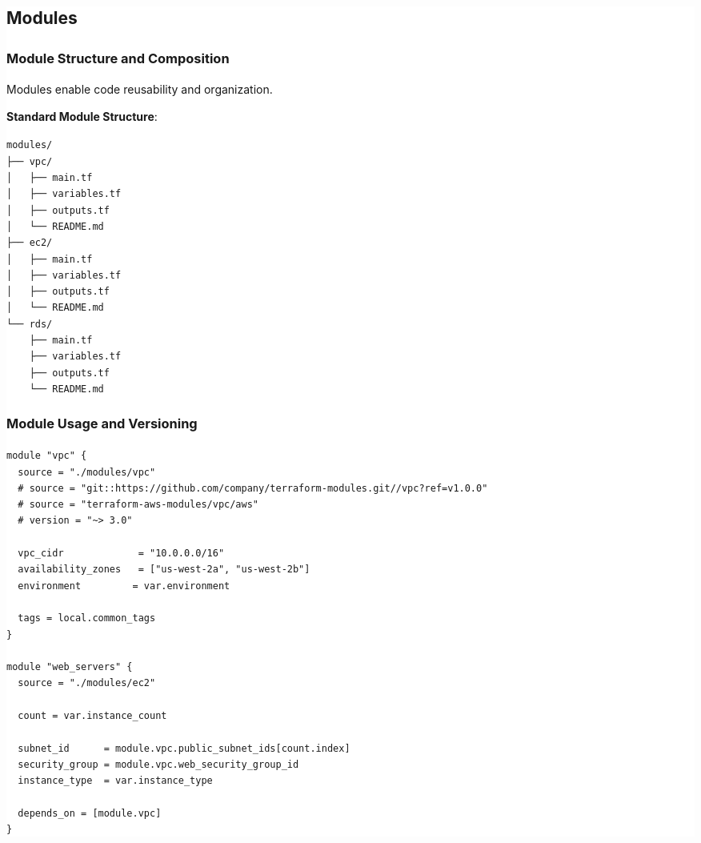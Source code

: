 
## Modules

### Module Structure and Composition

Modules enable code reusability and organization.

**Standard Module Structure**:

```
modules/
├── vpc/
│   ├── main.tf
│   ├── variables.tf
│   ├── outputs.tf
│   └── README.md
├── ec2/
│   ├── main.tf
│   ├── variables.tf
│   ├── outputs.tf
│   └── README.md
└── rds/
    ├── main.tf
    ├── variables.tf
    ├── outputs.tf
    └── README.md
```

### Module Usage and Versioning

```hcl
module "vpc" {
  source = "./modules/vpc"
  # source = "git::https://github.com/company/terraform-modules.git//vpc?ref=v1.0.0"
  # source = "terraform-aws-modules/vpc/aws"
  # version = "~> 3.0"
  
  vpc_cidr             = "10.0.0.0/16"
  availability_zones   = ["us-west-2a", "us-west-2b"]
  environment         = var.environment
  
  tags = local.common_tags
}

module "web_servers" {
  source = "./modules/ec2"
  
  count = var.instance_count
  
  subnet_id      = module.vpc.public_subnet_ids[count.index]
  security_group = module.vpc.web_security_group_id
  instance_type  = var.instance_type
  
  depends_on = [module.vpc]
}
```
